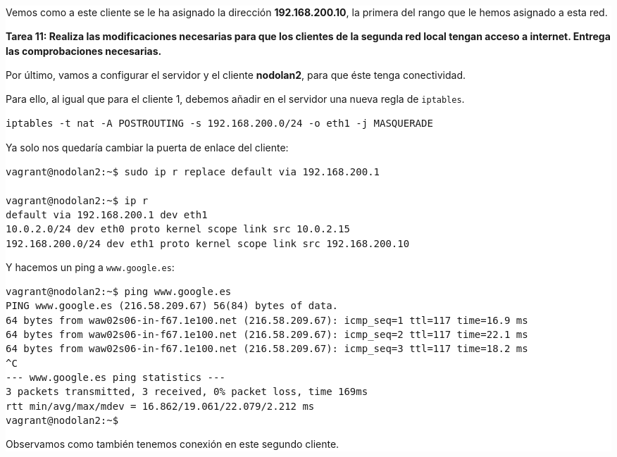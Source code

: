 Vemos como a este cliente se le ha asignado la dirección **192.168.200.10**, la primera del rango que le hemos asignado a esta red.

**Tarea 11: Realiza las modificaciones necesarias para que los clientes de la segunda red local tengan acceso a internet. Entrega las comprobaciones necesarias.**

Por último, vamos a configurar el servidor y el cliente **nodolan2**, para que éste tenga conectividad.

Para ello, al igual que para el cliente 1, debemos añadir en el servidor una nueva regla de `iptables`.

<pre>
iptables -t nat -A POSTROUTING -s 192.168.200.0/24 -o eth1 -j MASQUERADE
</pre>

Ya solo nos quedaría cambiar la puerta de enlace del cliente:

<pre>
vagrant@nodolan2:~$ sudo ip r replace default via 192.168.200.1

vagrant@nodolan2:~$ ip r
default via 192.168.200.1 dev eth1
10.0.2.0/24 dev eth0 proto kernel scope link src 10.0.2.15
192.168.200.0/24 dev eth1 proto kernel scope link src 192.168.200.10
</pre>

Y hacemos un ping a `www.google.es`:

<pre>
vagrant@nodolan2:~$ ping www.google.es
PING www.google.es (216.58.209.67) 56(84) bytes of data.
64 bytes from waw02s06-in-f67.1e100.net (216.58.209.67): icmp_seq=1 ttl=117 time=16.9 ms
64 bytes from waw02s06-in-f67.1e100.net (216.58.209.67): icmp_seq=2 ttl=117 time=22.1 ms
64 bytes from waw02s06-in-f67.1e100.net (216.58.209.67): icmp_seq=3 ttl=117 time=18.2 ms
^C
--- www.google.es ping statistics ---
3 packets transmitted, 3 received, 0% packet loss, time 169ms
rtt min/avg/max/mdev = 16.862/19.061/22.079/2.212 ms
vagrant@nodolan2:~$
</pre>

Observamos como también tenemos conexión en este segundo cliente.
